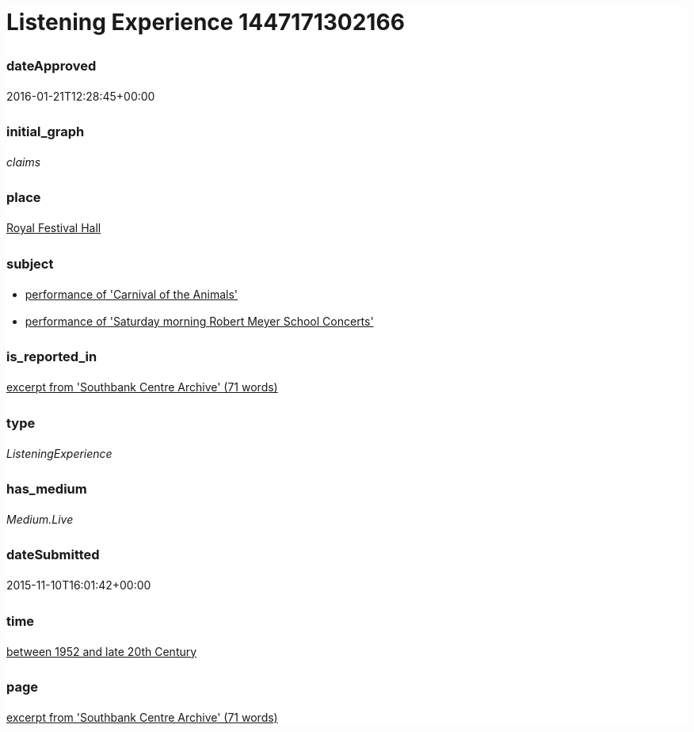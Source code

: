 # Listening Experience 1447171302166

### dateApproved


2016-01-21T12:28:45+00:00

### initial_graph


*claims*

### place


[Royal Festival Hall](#Royal-Festival-Hall)

### subject

 - [performance of 'Carnival of the Animals'](#performance-of-'Carnival-of-the-Animals')

 - [performance of 'Saturday morning Robert Meyer School Concerts'](#performance-of-'Saturday-morning-Robert-Meyer-School-Concerts')

### is_reported_in


[excerpt from 'Southbank Centre Archive' (71 words)](#excerpt-from-'Southbank-Centre-Archive'-(71-words))

### type


*ListeningExperience*

### has_medium


*Medium.Live*

### dateSubmitted


2015-11-10T16:01:42+00:00

### time


[between 1952 and late 20th Century](#between-1952-and-late-20th-Century)

### page


[excerpt from 'Southbank Centre Archive' (71 words)](#excerpt-from-'Southbank-Centre-Archive'-(71-words))
